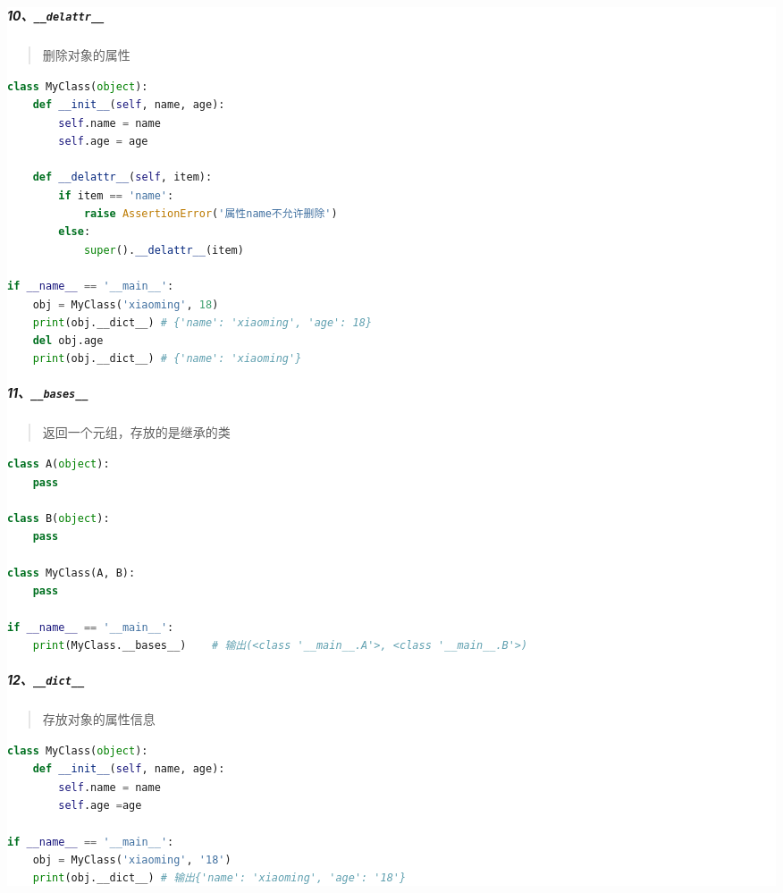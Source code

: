 ##### 10、`__delattr__`

> 删除对象的属性

```python
class MyClass(object):
    def __init__(self, name, age):
        self.name = name
        self.age = age

    def __delattr__(self, item):
        if item == 'name':
            raise AssertionError('属性name不允许删除')
        else:
            super().__delattr__(item)

if __name__ == '__main__':
    obj = MyClass('xiaoming', 18)
    print(obj.__dict__)	# {'name': 'xiaoming', 'age': 18}
    del obj.age
    print(obj.__dict__)	# {'name': 'xiaoming'}
```

##### 11、`__bases__`

> 返回一个元组，存放的是继承的类

```python
class A(object):
    pass

class B(object):
    pass

class MyClass(A, B):
    pass

if __name__ == '__main__':
    print(MyClass.__bases__)	# 输出(<class '__main__.A'>, <class '__main__.B'>)
```

##### 12、`__dict__`

> 存放对象的属性信息

```python
class MyClass(object):
    def __init__(self, name, age):
        self.name = name
        self.age =age
        
if __name__ == '__main__':
    obj = MyClass('xiaoming', '18')
    print(obj.__dict__)	# 输出{'name': 'xiaoming', 'age': '18'}
```
